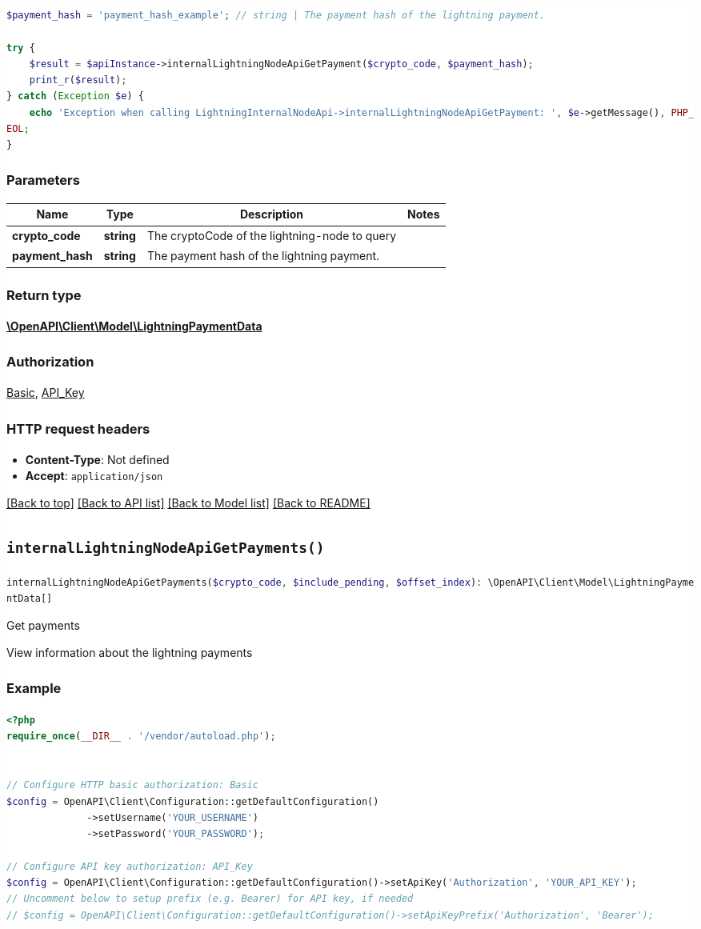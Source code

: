 ```php
$payment_hash = 'payment_hash_example'; // string | The payment hash of the lightning payment.

try {
    $result = $apiInstance->internalLightningNodeApiGetPayment($crypto_code, $payment_hash);
    print_r($result);
} catch (Exception $e) {
    echo 'Exception when calling LightningInternalNodeApi->internalLightningNodeApiGetPayment: ', $e->getMessage(), PHP_EOL;
}
```

### Parameters

| Name | Type | Description  | Notes |
| ------------- | ------------- | ------------- | ------------- |
| **crypto_code** | **string**| The cryptoCode of the lightning-node to query | |
| **payment_hash** | **string**| The payment hash of the lightning payment. | |

### Return type

[**\OpenAPI\Client\Model\LightningPaymentData**](../Model/LightningPaymentData.md)

### Authorization

[Basic](../../README.md#Basic), [API_Key](../../README.md#API_Key)

### HTTP request headers

- **Content-Type**: Not defined
- **Accept**: `application/json`

[[Back to top]](#) [[Back to API list]](../../README.md#endpoints)
[[Back to Model list]](../../README.md#models)
[[Back to README]](../../README.md)

## `internalLightningNodeApiGetPayments()`

```php
internalLightningNodeApiGetPayments($crypto_code, $include_pending, $offset_index): \OpenAPI\Client\Model\LightningPaymentData[]
```

Get payments

View information about the lightning payments

### Example

```php
<?php
require_once(__DIR__ . '/vendor/autoload.php');


// Configure HTTP basic authorization: Basic
$config = OpenAPI\Client\Configuration::getDefaultConfiguration()
              ->setUsername('YOUR_USERNAME')
              ->setPassword('YOUR_PASSWORD');

// Configure API key authorization: API_Key
$config = OpenAPI\Client\Configuration::getDefaultConfiguration()->setApiKey('Authorization', 'YOUR_API_KEY');
// Uncomment below to setup prefix (e.g. Bearer) for API key, if needed
// $config = OpenAPI\Client\Configuration::getDefaultConfiguration()->setApiKeyPrefix('Authorization', 'Bearer');
```